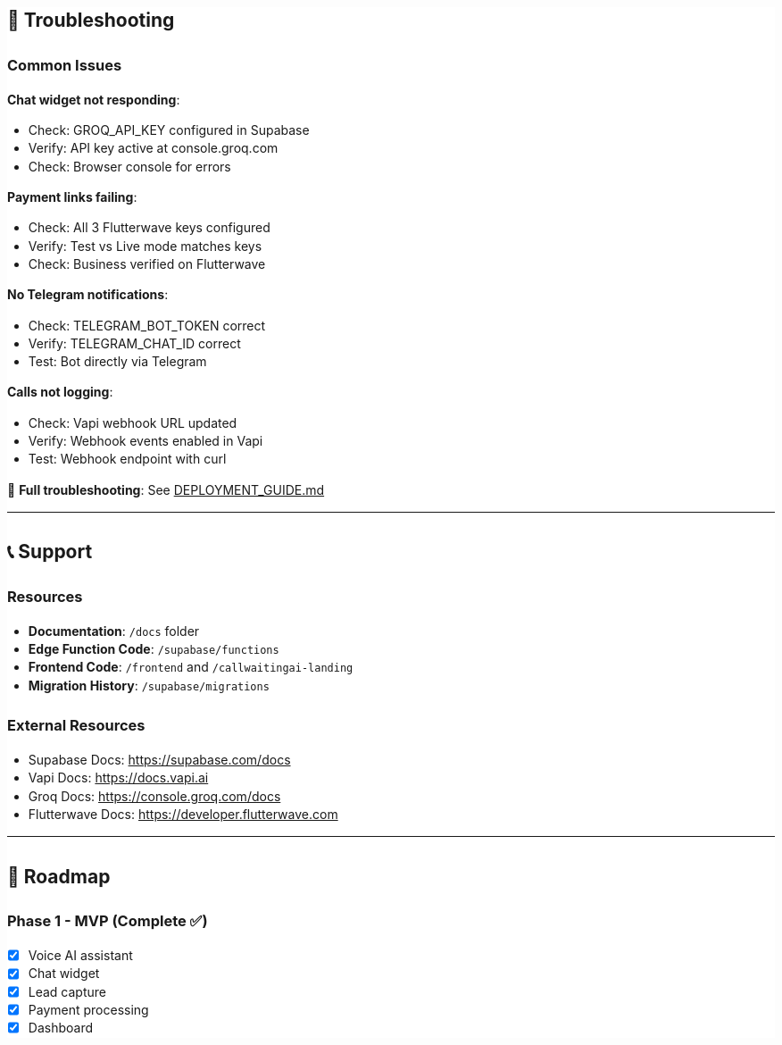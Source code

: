 
## 🐛 Troubleshooting

### Common Issues

**Chat widget not responding**:
- Check: GROQ_API_KEY configured in Supabase
- Verify: API key active at console.groq.com
- Check: Browser console for errors

**Payment links failing**:
- Check: All 3 Flutterwave keys configured
- Verify: Test vs Live mode matches keys
- Check: Business verified on Flutterwave

**No Telegram notifications**:
- Check: TELEGRAM_BOT_TOKEN correct
- Verify: TELEGRAM_CHAT_ID correct
- Test: Bot directly via Telegram

**Calls not logging**:
- Check: Vapi webhook URL updated
- Verify: Webhook events enabled in Vapi
- Test: Webhook endpoint with curl

📖 **Full troubleshooting**: See [DEPLOYMENT_GUIDE.md](./DEPLOYMENT_GUIDE.md#troubleshooting)

---

## 📞 Support

### Resources
- **Documentation**: `/docs` folder
- **Edge Function Code**: `/supabase/functions`
- **Frontend Code**: `/frontend` and `/callwaitingai-landing`
- **Migration History**: `/supabase/migrations`

### External Resources
- Supabase Docs: https://supabase.com/docs
- Vapi Docs: https://docs.vapi.ai
- Groq Docs: https://console.groq.com/docs
- Flutterwave Docs: https://developer.flutterwave.com

---

## 🎯 Roadmap

### Phase 1 - MVP (Complete ✅)
- [x] Voice AI assistant
- [x] Chat widget
- [x] Lead capture
- [x] Payment processing
- [x] Dashboard
